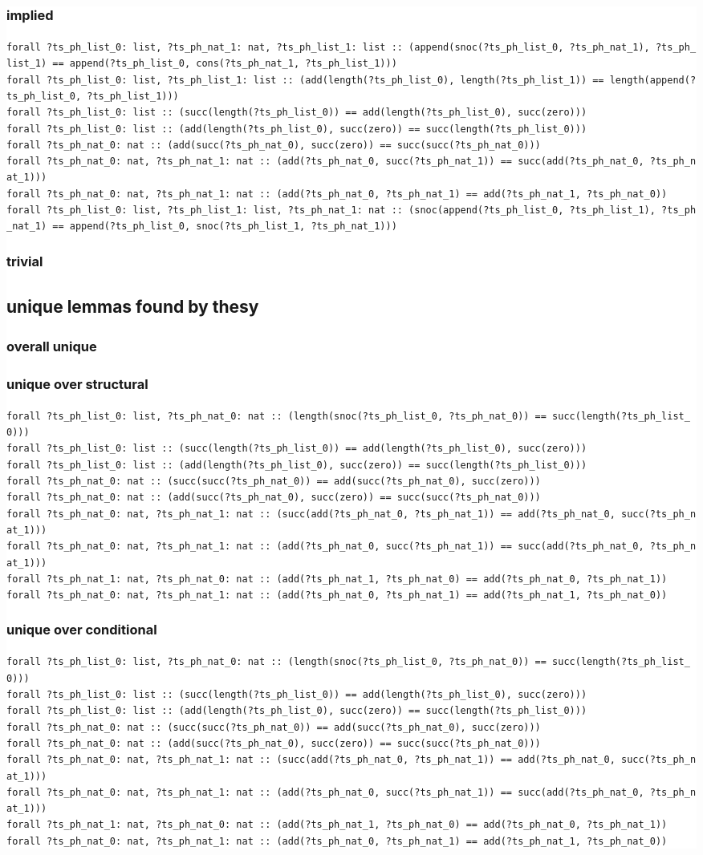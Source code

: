 ### implied

    forall ?ts_ph_list_0: list, ?ts_ph_nat_1: nat, ?ts_ph_list_1: list :: (append(snoc(?ts_ph_list_0, ?ts_ph_nat_1), ?ts_ph_list_1) == append(?ts_ph_list_0, cons(?ts_ph_nat_1, ?ts_ph_list_1)))
    forall ?ts_ph_list_0: list, ?ts_ph_list_1: list :: (add(length(?ts_ph_list_0), length(?ts_ph_list_1)) == length(append(?ts_ph_list_0, ?ts_ph_list_1)))
    forall ?ts_ph_list_0: list :: (succ(length(?ts_ph_list_0)) == add(length(?ts_ph_list_0), succ(zero)))
    forall ?ts_ph_list_0: list :: (add(length(?ts_ph_list_0), succ(zero)) == succ(length(?ts_ph_list_0)))
    forall ?ts_ph_nat_0: nat :: (add(succ(?ts_ph_nat_0), succ(zero)) == succ(succ(?ts_ph_nat_0)))
    forall ?ts_ph_nat_0: nat, ?ts_ph_nat_1: nat :: (add(?ts_ph_nat_0, succ(?ts_ph_nat_1)) == succ(add(?ts_ph_nat_0, ?ts_ph_nat_1)))
    forall ?ts_ph_nat_0: nat, ?ts_ph_nat_1: nat :: (add(?ts_ph_nat_0, ?ts_ph_nat_1) == add(?ts_ph_nat_1, ?ts_ph_nat_0))
    forall ?ts_ph_list_0: list, ?ts_ph_list_1: list, ?ts_ph_nat_1: nat :: (snoc(append(?ts_ph_list_0, ?ts_ph_list_1), ?ts_ph_nat_1) == append(?ts_ph_list_0, snoc(?ts_ph_list_1, ?ts_ph_nat_1)))

### trivial



## unique lemmas found by thesy

### overall unique


### unique over structural

    forall ?ts_ph_list_0: list, ?ts_ph_nat_0: nat :: (length(snoc(?ts_ph_list_0, ?ts_ph_nat_0)) == succ(length(?ts_ph_list_0)))
    forall ?ts_ph_list_0: list :: (succ(length(?ts_ph_list_0)) == add(length(?ts_ph_list_0), succ(zero)))
    forall ?ts_ph_list_0: list :: (add(length(?ts_ph_list_0), succ(zero)) == succ(length(?ts_ph_list_0)))
    forall ?ts_ph_nat_0: nat :: (succ(succ(?ts_ph_nat_0)) == add(succ(?ts_ph_nat_0), succ(zero)))
    forall ?ts_ph_nat_0: nat :: (add(succ(?ts_ph_nat_0), succ(zero)) == succ(succ(?ts_ph_nat_0)))
    forall ?ts_ph_nat_0: nat, ?ts_ph_nat_1: nat :: (succ(add(?ts_ph_nat_0, ?ts_ph_nat_1)) == add(?ts_ph_nat_0, succ(?ts_ph_nat_1)))
    forall ?ts_ph_nat_0: nat, ?ts_ph_nat_1: nat :: (add(?ts_ph_nat_0, succ(?ts_ph_nat_1)) == succ(add(?ts_ph_nat_0, ?ts_ph_nat_1)))
    forall ?ts_ph_nat_1: nat, ?ts_ph_nat_0: nat :: (add(?ts_ph_nat_1, ?ts_ph_nat_0) == add(?ts_ph_nat_0, ?ts_ph_nat_1))
    forall ?ts_ph_nat_0: nat, ?ts_ph_nat_1: nat :: (add(?ts_ph_nat_0, ?ts_ph_nat_1) == add(?ts_ph_nat_1, ?ts_ph_nat_0))

### unique over conditional

    forall ?ts_ph_list_0: list, ?ts_ph_nat_0: nat :: (length(snoc(?ts_ph_list_0, ?ts_ph_nat_0)) == succ(length(?ts_ph_list_0)))
    forall ?ts_ph_list_0: list :: (succ(length(?ts_ph_list_0)) == add(length(?ts_ph_list_0), succ(zero)))
    forall ?ts_ph_list_0: list :: (add(length(?ts_ph_list_0), succ(zero)) == succ(length(?ts_ph_list_0)))
    forall ?ts_ph_nat_0: nat :: (succ(succ(?ts_ph_nat_0)) == add(succ(?ts_ph_nat_0), succ(zero)))
    forall ?ts_ph_nat_0: nat :: (add(succ(?ts_ph_nat_0), succ(zero)) == succ(succ(?ts_ph_nat_0)))
    forall ?ts_ph_nat_0: nat, ?ts_ph_nat_1: nat :: (succ(add(?ts_ph_nat_0, ?ts_ph_nat_1)) == add(?ts_ph_nat_0, succ(?ts_ph_nat_1)))
    forall ?ts_ph_nat_0: nat, ?ts_ph_nat_1: nat :: (add(?ts_ph_nat_0, succ(?ts_ph_nat_1)) == succ(add(?ts_ph_nat_0, ?ts_ph_nat_1)))
    forall ?ts_ph_nat_1: nat, ?ts_ph_nat_0: nat :: (add(?ts_ph_nat_1, ?ts_ph_nat_0) == add(?ts_ph_nat_0, ?ts_ph_nat_1))
    forall ?ts_ph_nat_0: nat, ?ts_ph_nat_1: nat :: (add(?ts_ph_nat_0, ?ts_ph_nat_1) == add(?ts_ph_nat_1, ?ts_ph_nat_0))
